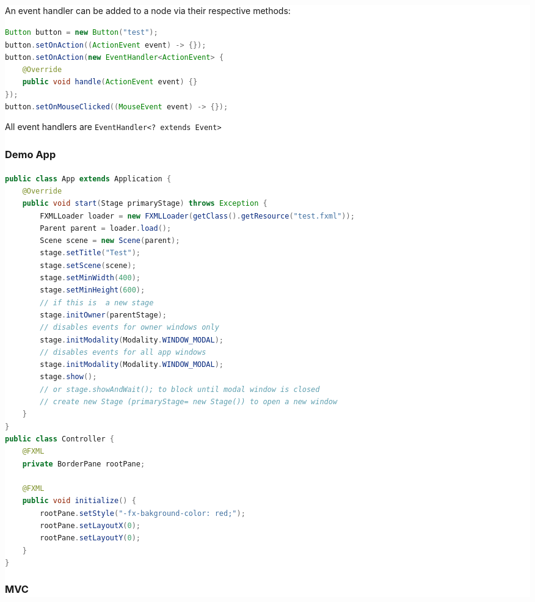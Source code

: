 An event handler can be added to a node via their respective methods:

```java
Button button = new Button("test");
button.setOnAction((ActionEvent event) -> {});
button.setOnAction(new EventHandler<ActionEvent> {
    @Override
    public void handle(ActionEvent event) {}
});
button.setOnMouseClicked((MouseEvent event) -> {});
```

All event handlers are `EventHandler<? extends Event>`

### Demo App

```java
public class App extends Application {
    @Override
    public void start(Stage primaryStage) throws Exception {
    	FXMLLoader loader = new FXMLLoader(getClass().getResource("test.fxml"));
        Parent parent = loader.load();
        Scene scene = new Scene(parent);
        stage.setTitle("Test");
        stage.setScene(scene);
        stage.setMinWidth(400);
        stage.setMinHeight(600);
        // if this is  a new stage
        stage.initOwner(parentStage);
        // disables events for owner windows only
        stage.initModality(Modality.WINDOW_MODAL);
        // disables events for all app windows
        stage.initModality(Modality.WINDOW_MODAL);
        stage.show();
        // or stage.showAndWait(); to block until modal window is closed
        // create new Stage (primaryStage= new Stage()) to open a new window
    }
}
public class Controller {
    @FXML
    private BorderPane rootPane;
    
    @FXML
    public void initialize() {
        rootPane.setStyle("-fx-bakground-color: red;");
        rootPane.setLayoutX(0);
        rootPane.setLayoutY(0);
    }
}
```

### MVC
